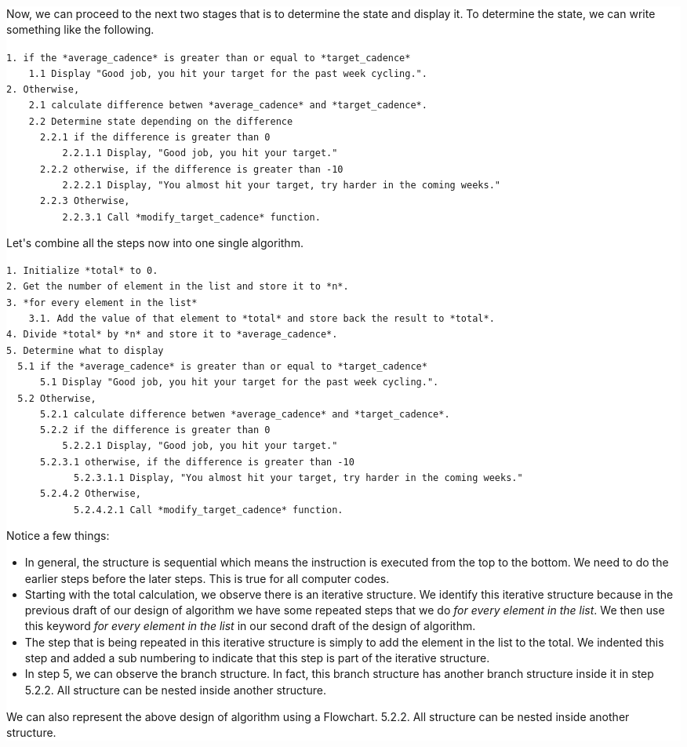 Now, we can proceed to the next two stages that is to determine the state and display it. To determine the state, we can write something like the following.

```
1. if the *average_cadence* is greater than or equal to *target_cadence*
    1.1 Display "Good job, you hit your target for the past week cycling.".
2. Otherwise,
    2.1 calculate difference betwen *average_cadence* and *target_cadence*.
    2.2 Determine state depending on the difference
      2.2.1 if the difference is greater than 0
          2.2.1.1 Display, "Good job, you hit your target."
      2.2.2 otherwise, if the difference is greater than -10
          2.2.2.1 Display, "You almost hit your target, try harder in the coming weeks."
      2.2.3 Otherwise,
          2.2.3.1 Call *modify_target_cadence* function.
```

Let's combine all the steps now into one single algorithm.

```
1. Initialize *total* to 0. 
2. Get the number of element in the list and store it to *n*. 
3. *for every element in the list*
    3.1. Add the value of that element to *total* and store back the result to *total*.
4. Divide *total* by *n* and store it to *average_cadence*. 
5. Determine what to display
  5.1 if the *average_cadence* is greater than or equal to *target_cadence*
      5.1 Display "Good job, you hit your target for the past week cycling.".
  5.2 Otherwise,
      5.2.1 calculate difference betwen *average_cadence* and *target_cadence*.
      5.2.2 if the difference is greater than 0
          5.2.2.1 Display, "Good job, you hit your target."
      5.2.3.1 otherwise, if the difference is greater than -10
            5.2.3.1.1 Display, "You almost hit your target, try harder in the coming weeks."
      5.2.4.2 Otherwise,
            5.2.4.2.1 Call *modify_target_cadence* function.
```

Notice a few things:
- In general, the structure is sequential which means the instruction is executed from the top to the bottom. We need to do the earlier steps before the later steps. This is true for all computer codes.
- Starting with the total calculation, we observe there is an iterative structure. We identify this iterative structure because in the previous draft of our design of algorithm we have some repeated steps that we do *for every element in the list*. We then use this keyword *for every element in the list* in our second draft of the design of algorithm.
- The step that is being repeated in this iterative structure is simply to add the element in the list to the total. We indented this step and added a sub numbering to indicate that this step is part of the iterative structure.
- In step 5, we can observe the branch structure. In fact, this branch structure has another branch structure inside it in step 5.2.2. All structure can be nested inside another structure. 

We can also represent the above design of algorithm using a Flowchart. 5.2.2. All structure can be nested inside another structure. 
